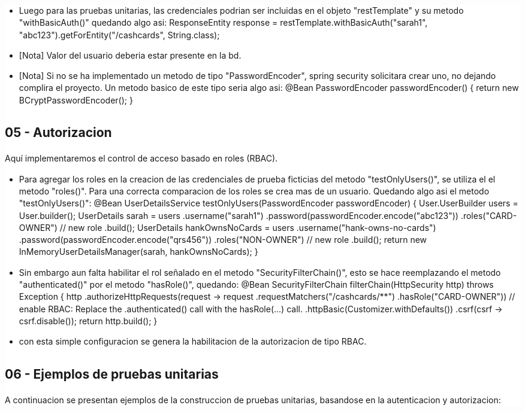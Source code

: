 * Luego para las pruebas unitarias, las credenciales podrian ser incluidas en el objeto "restTemplate" y su metodo "withBasicAuth()" quedando algo asi:
    ResponseEntity<String> response = restTemplate.withBasicAuth("sarah1", "abc123").getForEntity("/cashcards", String.class);

* [Nota] Valor del usuario deberia estar presente en la bd.

* [Nota] Si no se ha implementado un metodo de tipo "PasswordEncoder", spring security solicitara crear uno, no dejando complira el proyecto. Un metodo basico de este tipo seria algo asi:
    @Bean
    PasswordEncoder passwordEncoder() {
        return new BCryptPasswordEncoder();
    }

## 05 - Autorizacion
Aquí implementaremos el control de acceso basado en roles (RBAC).

* Para agregar los roles en la creacion de las credenciales de prueba ficticias del metodo "testOnlyUsers()", se utiliza el el metodo "roles()". Para una correcta comparacion de los roles se crea mas de un usuario. Quedando algo asi el metodo "testOnlyUsers()":
    @Bean
    UserDetailsService testOnlyUsers(PasswordEncoder passwordEncoder) {
        User.UserBuilder users = User.builder();
        UserDetails sarah = users
            .username("sarah1")
            .password(passwordEncoder.encode("abc123"))
            .roles("CARD-OWNER") // new role
            .build();
        UserDetails hankOwnsNoCards = users
            .username("hank-owns-no-cards")
            .password(passwordEncoder.encode("qrs456"))
            .roles("NON-OWNER") // new role
            .build();
        return new InMemoryUserDetailsManager(sarah, hankOwnsNoCards);
    }

* Sin embargo aun falta habilitar el rol señalado en el metodo "SecurityFilterChain()", esto se hace reemplazando el metodo "authenticated()" por el metodo "hasRole()", quedando:
    @Bean
    SecurityFilterChain filterChain(HttpSecurity http) throws Exception {
        http
             .authorizeHttpRequests(request -> request
                     .requestMatchers("/cashcards/**")
                     .hasRole("CARD-OWNER")) // enable RBAC: Replace the .authenticated() call with the hasRole(...) call.
             .httpBasic(Customizer.withDefaults())
             .csrf(csrf -> csrf.disable());
        return http.build();
    }

* con esta simple configuracion se genera la habilitacion de la autorizacion de tipo RBAC.

## 06 - Ejemplos de pruebas unitarias
A continuacion se presentan ejemplos de la construccion de pruebas unitarias, basandose en la autenticacion y autorizacion:
